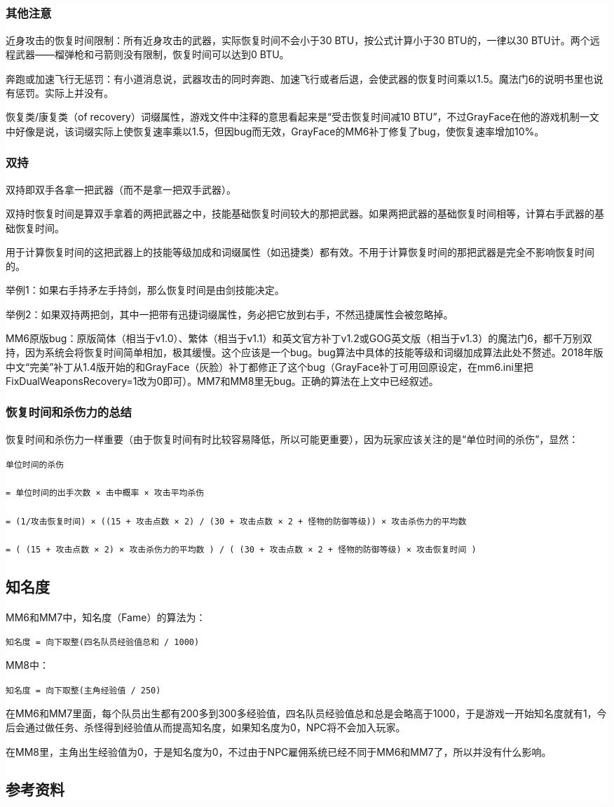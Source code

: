### 其他注意

近身攻击的恢复时间限制：所有近身攻击的武器，实际恢复时间不会小于30 BTU，按公式计算小于30 BTU的，一律以30 BTU计。两个远程武器——榴弹枪和弓箭则没有限制，恢复时间可以达到0 BTU。

奔跑或加速飞行无惩罚：有小道消息说，武器攻击的同时奔跑、加速飞行或者后退，会使武器的恢复时间乘以1.5。魔法门6的说明书里也说有惩罚。实际上并没有。

恢复类/康复类（of recovery）词缀属性，游戏文件中注释的意思看起来是“受击恢复时间减10 BTU”，不过GrayFace在他的游戏机制一文中好像是说，该词缀实际上使恢复速率乘以1.5，但因bug而无效，GrayFace的MM6补丁修复了bug，使恢复速率增加10%。

### 双持

双持即双手各拿一把武器（而不是拿一把双手武器）。

双持时恢复时间是算双手拿着的两把武器之中，技能基础恢复时间较大的那把武器。如果两把武器的基础恢复时间相等，计算右手武器的基础恢复时间。

用于计算恢复时间的这把武器上的技能等级加成和词缀属性（如迅捷类）都有效。不用于计算恢复时间的那把武器是完全不影响恢复时间的。

举例1：如果右手持矛左手持剑，那么恢复时间是由剑技能决定。

举例2：如果双持两把剑，其中一把带有迅捷词缀属性，务必把它放到右手，不然迅捷属性会被忽略掉。

MM6原版bug：原版简体（相当于v1.0）、繁体（相当于v1.1）和英文官方补丁v1.2或GOG英文版（相当于v1.3）的魔法门6，都千万别双持，因为系统会将恢复时间简单相加，极其缓慢。这个应该是一个bug。bug算法中具体的技能等级和词缀加成算法此处不赘述。2018年版中文“完美”补丁从1.4版开始的和GrayFace（灰脸）补丁都修正了这个bug（GrayFace补丁可用回原设定，在mm6.ini里把FixDualWeaponsRecovery=1改为0即可）。MM7和MM8里无bug。正确的算法在上文中已经叙述。

### 恢复时间和杀伤力的总结

恢复时间和杀伤力一样重要（由于恢复时间有时比较容易降低，所以可能更重要），因为玩家应该关注的是“单位时间的杀伤”，显然：

```
单位时间的杀伤

= 单位时间的出手次数 × 击中概率 × 攻击平均杀伤

= (1/攻击恢复时间) × ((15 + 攻击点数 × 2) / (30 + 攻击点数 × 2 + 怪物的防御等级)) × 攻击杀伤力的平均数

= ( (15 + 攻击点数 × 2) × 攻击杀伤力的平均数 ) / ( (30 + 攻击点数 × 2 + 怪物的防御等级) × 攻击恢复时间 )
```

## 知名度

MM6和MM7中，知名度（Fame）的算法为：

```
知名度 = 向下取整(四名队员经验值总和 / 1000)
```

MM8中：

```
知名度 = 向下取整(主角经验值 / 250)
```

在MM6和MM7里面，每个队员出生都有200多到300多经验值，四名队员经验值总和总是会略高于1000，于是游戏一开始知名度就有1，今后会通过做任务、杀怪得到经验值从而提高知名度，如果知名度为0，NPC将不会加入玩家。

在MM8里，主角出生经验值为0，于是知名度为0，不过由于NPC雇佣系统已经不同于MM6和MM7了，所以并没有什么影响。

## 参考资料
